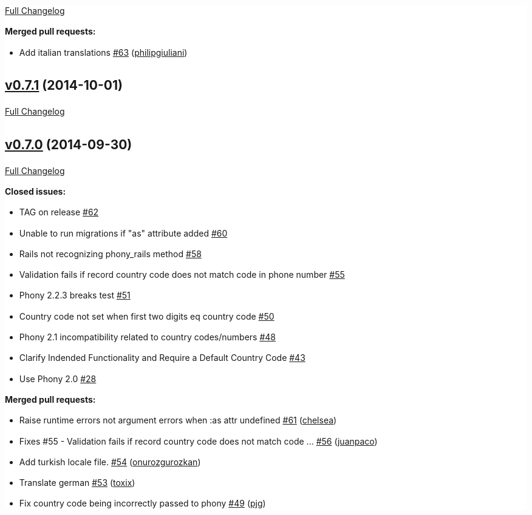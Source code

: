[Full Changelog](https://github.com/joost/phony_rails/compare/v0.7.1...v0.7.2)

**Merged pull requests:**

- Add italian translations [\#63](https://github.com/joost/phony_rails/pull/63) ([philipgiuliani](https://github.com/philipgiuliani))

## [v0.7.1](https://github.com/joost/phony_rails/tree/v0.7.1) (2014-10-01)

[Full Changelog](https://github.com/joost/phony_rails/compare/v0.7.0...v0.7.1)

## [v0.7.0](https://github.com/joost/phony_rails/tree/v0.7.0) (2014-09-30)

[Full Changelog](https://github.com/joost/phony_rails/compare/v0.6.0...v0.7.0)

**Closed issues:**

- TAG on release [\#62](https://github.com/joost/phony_rails/issues/62)

- Unable to run migrations if "as" attribute added [\#60](https://github.com/joost/phony_rails/issues/60)

- Rails not recognizing phony\_rails method [\#58](https://github.com/joost/phony_rails/issues/58)

- Validation fails if record country code does not match code in phone number [\#55](https://github.com/joost/phony_rails/issues/55)

- Phony 2.2.3 breaks test [\#51](https://github.com/joost/phony_rails/issues/51)

- Country code not set when first two digits eq country code [\#50](https://github.com/joost/phony_rails/issues/50)

- Phony 2.1 incompatibility related to country codes/numbers [\#48](https://github.com/joost/phony_rails/issues/48)

- Clarify Indended Functionality and Require a Default Country Code [\#43](https://github.com/joost/phony_rails/issues/43)

- Use Phony 2.0 [\#28](https://github.com/joost/phony_rails/issues/28)

**Merged pull requests:**

- Raise runtime errors not argument errors when :as attr undefined [\#61](https://github.com/joost/phony_rails/pull/61) ([chelsea](https://github.com/chelsea))

- Fixes \#55 - Validation fails if record country code does not match code ... [\#56](https://github.com/joost/phony_rails/pull/56) ([juanpaco](https://github.com/juanpaco))

- Add turkish locale file. [\#54](https://github.com/joost/phony_rails/pull/54) ([onurozgurozkan](https://github.com/onurozgurozkan))

- Translate german [\#53](https://github.com/joost/phony_rails/pull/53) ([toxix](https://github.com/toxix))

- Fix country code being incorrectly passed to phony [\#49](https://github.com/joost/phony_rails/pull/49) ([pjg](https://github.com/pjg))

